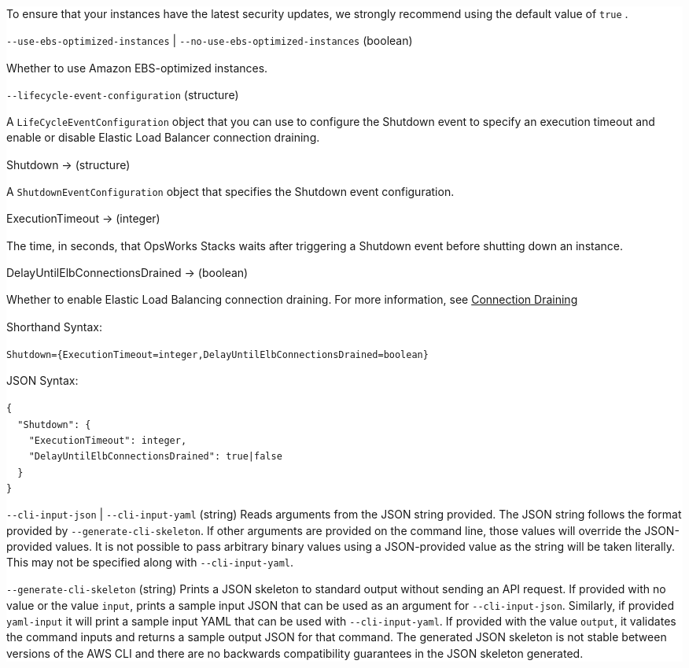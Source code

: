 To ensure that your instances have the latest security updates, we strongly recommend using the default value of `true` .

`--use-ebs-optimized-instances` | `--no-use-ebs-optimized-instances` (boolean)

Whether to use Amazon EBS-optimized instances.

`--lifecycle-event-configuration` (structure)

A `LifeCycleEventConfiguration` object that you can use to configure the Shutdown event to specify an execution timeout and enable or disable Elastic Load Balancer connection draining.

Shutdown -> (structure)

A `ShutdownEventConfiguration` object that specifies the Shutdown event configuration.

ExecutionTimeout -> (integer)

The time, in seconds, that OpsWorks Stacks waits after triggering a Shutdown event before shutting down an instance.

DelayUntilElbConnectionsDrained -> (boolean)

Whether to enable Elastic Load Balancing connection draining. For more information, see [Connection Draining](https://docs.aws.amazon.com/ElasticLoadBalancing/latest/DeveloperGuide/TerminologyandKeyConcepts.html#conn-drain)

Shorthand Syntax:

```
Shutdown={ExecutionTimeout=integer,DelayUntilElbConnectionsDrained=boolean}
```

JSON Syntax:

```
{
  "Shutdown": {
    "ExecutionTimeout": integer,
    "DelayUntilElbConnectionsDrained": true|false
  }
}
```

`--cli-input-json` | `--cli-input-yaml` (string)
Reads arguments from the JSON string provided. The JSON string follows the format provided by `--generate-cli-skeleton`. If other arguments are provided on the command line, those values will override the JSON-provided values. It is not possible to pass arbitrary binary values using a JSON-provided value as the string will be taken literally. This may not be specified along with `--cli-input-yaml`.

`--generate-cli-skeleton` (string)
Prints a JSON skeleton to standard output without sending an API request. If provided with no value or the value `input`, prints a sample input JSON that can be used as an argument for `--cli-input-json`. Similarly, if provided `yaml-input` it will print a sample input YAML that can be used with `--cli-input-yaml`. If provided with the value `output`, it validates the command inputs and returns a sample output JSON for that command. The generated JSON skeleton is not stable between versions of the AWS CLI and there are no backwards compatibility guarantees in the JSON skeleton generated.
